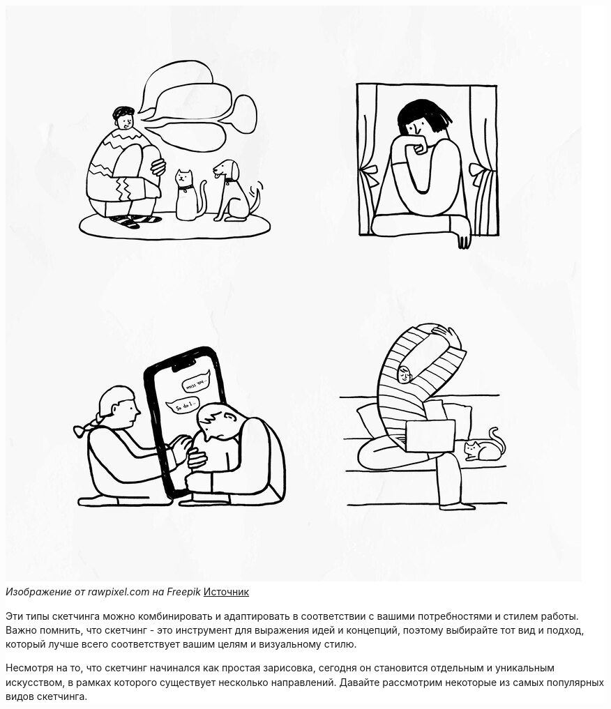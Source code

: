 ![Контурный скетчинг](./img/01_08.png)
*Изображение от rawpixel.com на Freepik*
[Источник](https://ru.freepik.com/free-vector/social-issues-coronavirus-crisis-doodle-element-set-vector_30086939.htm#fromView=search&page=3&position=50&uuid=8aca02c1-d576-4bcc-a007-d4e27cfaf5f4)

Эти типы скетчинга можно комбинировать и адаптировать в соответствии с вашими потребностями и стилем работы. Важно помнить, что скетчинг - это инструмент для выражения идей и концепций, поэтому выбирайте тот вид и подход, который лучше всего соответствует вашим целям и визуальному стилю.

Несмотря на то, что скетчинг начинался как простая зарисовка, сегодня он становится отдельным и уникальным искусством, в рамках которого существует несколько направлений. Давайте рассмотрим некоторые из самых популярных видов скетчинга.
